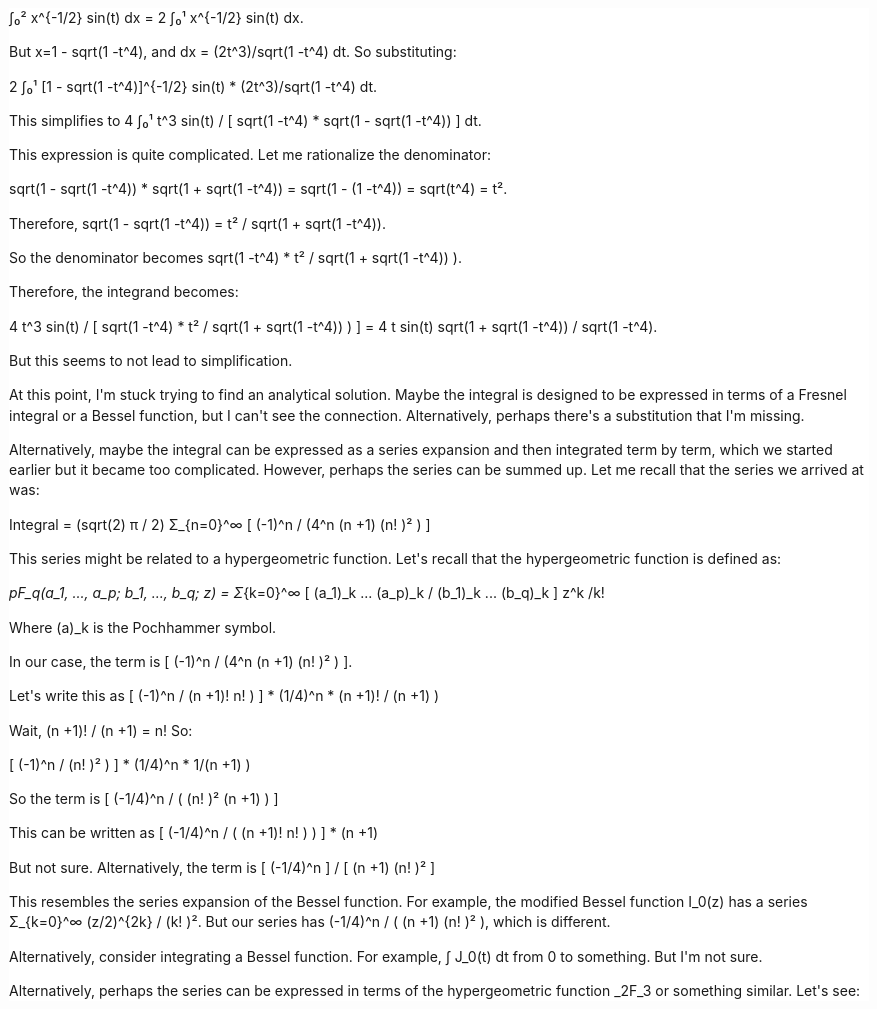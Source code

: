 ∫₀² x^{-1/2} sin(t) dx = 2 ∫₀¹ x^{-1/2} sin(t) dx.

But x=1 - sqrt(1 -t^4), and dx = (2t^3)/sqrt(1 -t^4) dt. So substituting:

2 ∫₀¹ [1 - sqrt(1 -t^4)]^{-1/2} sin(t) * (2t^3)/sqrt(1 -t^4) dt.

This simplifies to 4 ∫₀¹ t^3 sin(t) / [ sqrt(1 -t^4) * sqrt(1 - sqrt(1 -t^4)) ] dt.

This expression is quite complicated. Let me rationalize the denominator:

sqrt(1 - sqrt(1 -t^4)) * sqrt(1 + sqrt(1 -t^4)) = sqrt(1 - (1 -t^4)) = sqrt(t^4) = t².

Therefore, sqrt(1 - sqrt(1 -t^4)) = t² / sqrt(1 + sqrt(1 -t^4)).

So the denominator becomes sqrt(1 -t^4) * t² / sqrt(1 + sqrt(1 -t^4)) ).

Therefore, the integrand becomes:

4 t^3 sin(t) / [ sqrt(1 -t^4) * t² / sqrt(1 + sqrt(1 -t^4)) ) ] = 4 t sin(t) sqrt(1 + sqrt(1 -t^4)) / sqrt(1 -t^4).

But this seems to not lead to simplification. 

At this point, I'm stuck trying to find an analytical solution. Maybe the integral is designed to be expressed in terms of a Fresnel integral or a Bessel function, but I can't see the connection. Alternatively, perhaps there's a substitution that I'm missing. 

Alternatively, maybe the integral can be expressed as a series expansion and then integrated term by term, which we started earlier but it became too complicated. However, perhaps the series can be summed up. Let me recall that the series we arrived at was:

Integral = (sqrt(2) π / 2) Σ_{n=0}^∞ [ (-1)^n / (4^n (n +1) (n! )² ) ]

This series might be related to a hypergeometric function. Let's recall that the hypergeometric function is defined as:

_pF_q(a_1, ..., a_p; b_1, ..., b_q; z) = Σ_{k=0}^∞ [ (a_1)_k ... (a_p)_k / (b_1)_k ... (b_q)_k ] z^k /k! 

Where (a)_k is the Pochhammer symbol.

In our case, the term is [ (-1)^n / (4^n (n +1) (n! )² ) ].

Let's write this as [ (-1)^n / (n +1)! n! ) ] * (1/4)^n * (n +1)! / (n +1) )

Wait, (n +1)! / (n +1) = n! So:

[ (-1)^n / (n! )² ) ] * (1/4)^n * 1/(n +1) )

So the term is [ (-1/4)^n / ( (n! )² (n +1) ) ]

This can be written as [ (-1/4)^n / ( (n +1)! n! ) ) ] * (n +1)

But not sure. Alternatively, the term is [ (-1/4)^n ] / [ (n +1) (n! )² ]

This resembles the series expansion of the Bessel function. For example, the modified Bessel function I_0(z) has a series Σ_{k=0}^∞ (z/2)^{2k} / (k! )². But our series has (-1/4)^n / ( (n +1) (n! )² ), which is different. 

Alternatively, consider integrating a Bessel function. For example, ∫ J_0(t) dt from 0 to something. But I'm not sure. 

Alternatively, perhaps the series can be expressed in terms of the hypergeometric function _2F_3 or something similar. Let's see:

